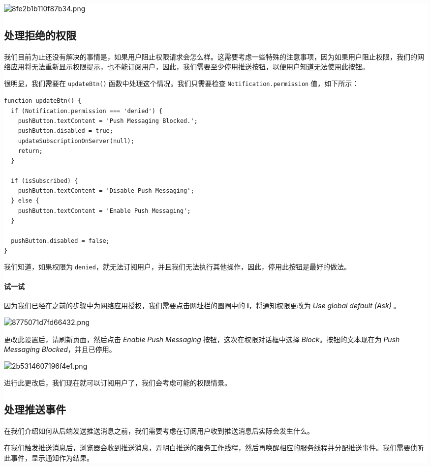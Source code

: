 ![8fe2b1b110f87b34.png](img/8fe2b1b110f87b34.png)


## 处理拒绝的权限




我们目前为止还没有解决的事情是，如果用户阻止权限请求会怎么样。这需要考虑一些特殊的注意事项，因为如果用户阻止权限，我们的网络应用将无法重新显示权限提示，也不能订阅用户，因此，我们需要至少停用推送按钮，以便用户知道无法使用此按钮。

很明显，我们需要在 `updateBtn()` 函数中处理这个情况。我们只需要检查 `Notification.permission` 值，如下所示：

```
function updateBtn() {
  if (Notification.permission === 'denied') {
    pushButton.textContent = 'Push Messaging Blocked.';
    pushButton.disabled = true;
    updateSubscriptionOnServer(null);
    return;
  }

  if (isSubscribed) {
    pushButton.textContent = 'Disable Push Messaging';
  } else {
    pushButton.textContent = 'Enable Push Messaging';
  }

  pushButton.disabled = false;
}
```

我们知道，如果权限为 `denied`，就无法订阅用户，并且我们无法执行其他操作，因此，停用此按钮是最好的做法。

#### 试一试

因为我们已经在之前的步骤中为网络应用授权，我们需要点击网址栏的圆圈中的 __i__，将通知权限更改为  *Use global default (Ask)* 。

![8775071d7fd66432.png](img/8775071d7fd66432.png)

更改此设置后，请刷新页面，然后点击 *Enable Push Messaging* 按钮，这次在权限对话框中选择 *Block*。按钮的文本现在为 *Push Messaging Blocked*，并且已停用。

![2b5314607196f4e1.png](img/2b5314607196f4e1.png)

进行此更改后，我们现在就可以订阅用户了，我们会考虑可能的权限情景。


## 处理推送事件




在我们介绍如何从后端发送推送消息之前，我们需要考虑在订阅用户收到推送消息后实际会发生什么。

在我们触发推送消息后，浏览器会收到推送消息，弄明白推送的服务工作线程，然后再唤醒相应的服务线程并分配推送事件。我们需要侦听此事件，显示通知作为结果。
